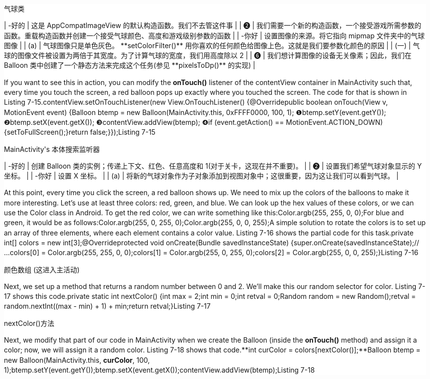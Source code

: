 气球类

<colgroup><col class="tcol1 align-left"> <col class="tcol2 align-left"></colgroup> 
| -好的 | 这是 AppCompatImageView 的默认构造函数。我们不去管这件事 |
| ❷ | 我们需要一个新的构造函数，一个接受游戏所需参数的函数。重载构造函数并创建一个接受气球颜色、高度和游戏级别参数的函数 |
| -你好 | 设置图像的来源。将它指向 mipmap 文件夹中的气球图像 |
| (a) | 气球图像只是单色灰色。 **setColorFilter()** 用你喜欢的任何颜色给图像上色。这就是我们要参数化颜色的原因 |
| (一) | 气球的图像文件被设置为两倍于其宽度。为了计算气球的宽度，我们用高度除以 2 |
| ❻ | 我们想计算图像的设备无关像素；因此，我们在 Balloon 类中创建了一个静态方法来完成这个任务(参见 **pixelsToDp()** 的实现) |

If you want to see this in action, you can modify the **onTouch()** listener of the contentView container in MainActivity such that, every time you touch the screen, a red balloon pops up exactly where you touched the screen. The code for that is shown in Listing 7-15.contentView.setOnTouchListener(new View.OnTouchListener() {@Overridepublic boolean onTouch(View v, MotionEvent event) {Balloon btemp = new Balloon(MainActivity.this, 0xFFFF0000, 100, 1); ❶btemp.setY(event.getY()); ❷btemp.setX(event.getX()); ❸contentView.addView(btemp); ❹if (event.getAction() == MotionEvent.ACTION_DOWN) {setToFullScreen();}return false;}});Listing 7-15

MainActivity's 本体搜索监听器

<colgroup><col class="tcol1 align-left"> <col class="tcol2 align-left"></colgroup> 
| -好的 | 创建 Balloon 类的实例；传递上下文、红色、任意高度和 1(对于关卡，这现在并不重要)。 |
| ❷ | 设置我们希望气球对象显示的 Y 坐标。 |
| -你好 | 设置 X 坐标。 |
| (a) | 将新的气球对象作为子对象添加到视图对象中；这很重要，因为这让我们可以看到气球。 |

At this point, every time you click the screen, a red balloon shows up. We need to mix up the colors of the balloons to make it more interesting. Let’s use at least three colors: red, green, and blue. We can look up the hex values of these colors, or we can use the Color class in Android. To get the red color, we can write something like this:Color.argb(255, 255, 0, 0);For blue and green, it would be as follows:Color.argb(255, 0, 255, 0);Color.argb(255, 0, 0, 255);A simple solution to rotate the colors is to set up an array of three elements, where each element contains a color value. Listing 7-16 shows the partial code for this task.private int[] colors = new int[3];@Overrideprotected void onCreate(Bundle savedInstanceState) {super.onCreate(savedInstanceState);// ...colors[0] = Color.argb(255, 255, 0, 0);colors[1] = Color.argb(255, 0, 255, 0);colors[2] = Color.argb(255, 0, 0, 255);}Listing 7-16

颜色数组  (这进入主活动)

Next, we set up a method that returns a random number between 0 and 2\. We’ll make this our random selector for color. Listing 7-17 shows this code.private static int nextColor() {int max = 2;int min = 0;int retval = 0;Random random = new Random();retval = random.nextInt((max - min) + 1) + min;return retval;}Listing 7-17

nextColor()方法

Next, we modify that part of our code in MainActivity when we create the Balloon (inside the **onTouch()** method) and assign it a color; now, we will assign it a random color. Listing 7-18 shows that code.**int curColor = colors[nextColor()];**Balloon btemp = new Balloon(MainActivity.this, **curColor**, 100, 1);btemp.setY(event.getY());btemp.setX(event.getX());contentView.addView(btemp);Listing 7-18
